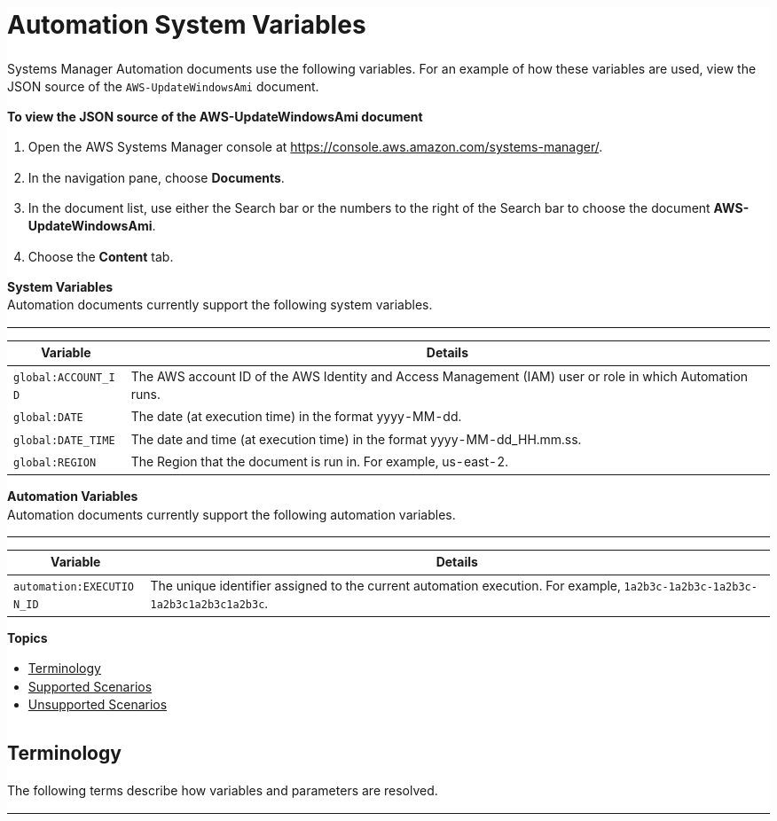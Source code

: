 # Automation System Variables<a name="automation-variables"></a>

Systems Manager Automation documents use the following variables\. For an example of how these variables are used, view the JSON source of the `AWS-UpdateWindowsAmi` document\. 

**To view the JSON source of the AWS\-UpdateWindowsAmi document**

1. Open the AWS Systems Manager console at [https://console\.aws\.amazon\.com/systems\-manager/](https://console.aws.amazon.com/systems-manager/)\.

1. In the navigation pane, choose **Documents**\.

1. In the document list, use either the Search bar or the numbers to the right of the Search bar to choose the document **AWS\-UpdateWindowsAmi**\.

1. Choose the **Content** tab\. 

**System Variables**  
Automation documents currently support the following system variables\.


****  

| Variable | Details | 
| --- | --- | 
|  `global:ACCOUNT_ID`  |  The AWS account ID of the AWS Identity and Access Management \(IAM\) user or role in which Automation runs\.  | 
|  `global:DATE`  |  The date \(at execution time\) in the format yyyy\-MM\-dd\.  | 
|  `global:DATE_TIME`  |  The date and time \(at execution time\) in the format yyyy\-MM\-dd\_HH\.mm\.ss\.  | 
|  `global:REGION`  |  The Region that the document is run in\. For example, us\-east\-2\.  | 

**Automation Variables**  
Automation documents currently support the following automation variables\.


****  

| Variable | Details | 
| --- | --- | 
|  `automation:EXECUTION_ID`  |  The unique identifier assigned to the current automation execution\. For example, `1a2b3c-1a2b3c-1a2b3c-1a2b3c1a2b3c1a2b3c`\.  | 

**Topics**
+ [Terminology](#automation-terms)
+ [Supported Scenarios](#automation-variables-support)
+ [Unsupported Scenarios](#automation-variables-unsupported)

## Terminology<a name="automation-terms"></a>

The following terms describe how variables and parameters are resolved\.


****  

